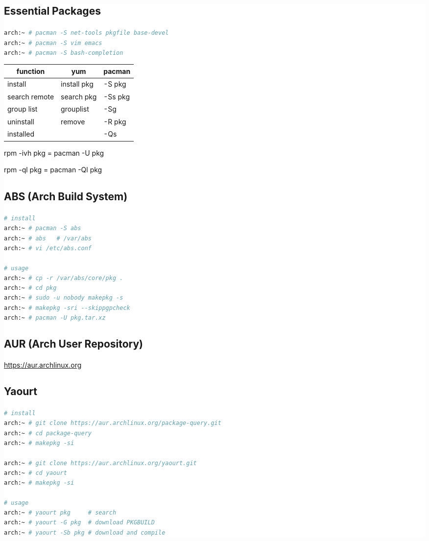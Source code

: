 
## Essential Packages

```bash
arch:~ # pacman -S net-tools pkgfile base-devel
arch:~ # pacman -S vim emacs
arch:~ # pacman -S bash-completion
```

|function 		| 	yum 		| 	pacman 	|
|---------------| --------------| ----------|
|install 		| install pkg 	| -S pkg 	|
|search remote 	| search pkg 	| -Ss pkg 	|
|group list 	| grouplist 	| -Sg 		|
|uninstall 		| remove 		| -R pkg 	|
|installed 		| 				| -Qs 		|

rpm -ivh pkg = pacman -U pkg

rpm -ql pkg = pacman -Ql pkg


## ABS (Arch Build System)

```bash
# install
arch:~ # pacman -S abs
arch:~ # abs   # /var/abs
arch:~ # vi /etc/abs.conf

# usage
arch:~ # cp -r /var/abs/core/pkg .
arch:~ # cd pkg
arch:~ # sudo -u nobody makepkg -s
arch:~ # makepkg -sri --skippgpcheck
arch:~ # pacman -U pkg.tar.xz
```

## AUR (Arch User Repository)

https://aur.archlinux.org


## Yaourt

```bash
# install
arch:~ # git clone https://aur.archlinux.org/package-query.git
arch:~ # cd package-query
arch:~ # makepkg -si

arch:~ # git clone https://aur.archlinux.org/yaourt.git
arch:~ # cd yaourt
arch:~ # makepkg -si

# usage
arch:~ # yaourt pkg     # search
arch:~ # yaourt -G pkg  # download PKGBUILD
arch:~ # yaourt -Sb pkg # download and compile
```
